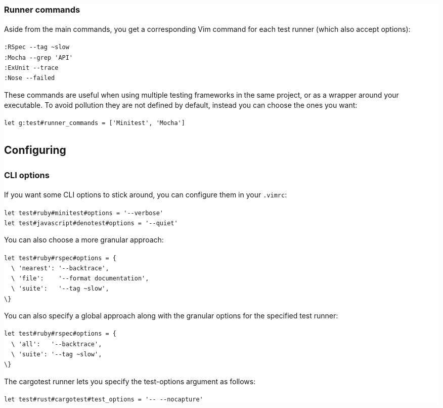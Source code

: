 ### Runner commands

Aside from the main commands, you get a corresponding Vim command for each
test runner (which also accept options):

```
:RSpec --tag ~slow
:Mocha --grep 'API'
:ExUnit --trace
:Nose --failed
```

These commands are useful when using multiple testing frameworks in the same
project, or as a wrapper around your executable. To avoid pollution they are
not defined by default, instead you can choose the ones you want:

```vim
let g:test#runner_commands = ['Minitest', 'Mocha']
```

## Configuring

### CLI options

If you want some CLI options to stick around, you can configure them in your
`.vimrc`:

```vim
let test#ruby#minitest#options = '--verbose'
let test#javascript#denotest#options = '--quiet'
```

You can also choose a more granular approach:

```vim
let test#ruby#rspec#options = {
  \ 'nearest': '--backtrace',
  \ 'file':    '--format documentation',
  \ 'suite':   '--tag ~slow',
\}
```

You can also specify a global approach along with the granular options for the
specified test runner:

```vim
let test#ruby#rspec#options = {
  \ 'all':   '--backtrace',
  \ 'suite': '--tag ~slow',
\}
```

The cargotest runner lets you specify the test-options argument as follows:

```vim
let test#rust#cargotest#test_options = '-- --nocapture'
```


[package name field]: https://doc.rust-lang.org/cargo/reference/manifest.html#the-name-field
[minitest]: https://github.com/vim-test/vim-test/wiki/Minitest
[Neoterm]: https://github.com/kassio/neoterm
[Floaterm]: https://github.com/voldikss/vim-floaterm
[Neomake]: https://github.com/neomake/neomake
[Dispatch]: https://github.com/tpope/vim-dispatch
[Vimux]: https://github.com/benmills/vimux
[Tslime]: https://github.com/jgdavey/tslime.vim
[Slimux]: https://github.com/esamattis/slimux
[Vim&nbsp;Tmux&nbsp;Runner]: https://github.com/christoomey/vim-tmux-runner
[Tmuxify]: https://github.com/jebaum/vim-tmuxify
[VimShell]: https://github.com/Shougo/vimshell.vim
[VimProc]: https://github.com/Shougo/vimproc.vim
[`autochdir`]: http://vimdoc.sourceforge.net/htmldoc/options.html#'autochdir'
[rspec.vim]: https://github.com/thoughtbot/vim-rspec
[vroom.vim]: https://github.com/skalnik/vim-vroom
[AsyncRun]: https://github.com/skywind3000/asyncrun.vim
[MakeGreen]: https://github.com/reinh/vim-makegreen
[M]: http://github.com/qrush/m
[projectionist.vim]: https://github.com/tpope/vim-projectionist
[Kitty]: https://github.com/kovidgoyal/kitty
[Shtuff]: https://github.com/jfly/shtuff
[Harpoon]: https://github.com/ThePrimeagen/harpoon
[Ember.js]: https://github.com/emberjs/ember.js
[Toggleterm]: https://github.com/akinsho/toggleterm.nvim
[WezTerm]: https://github.com/wez/wezterm